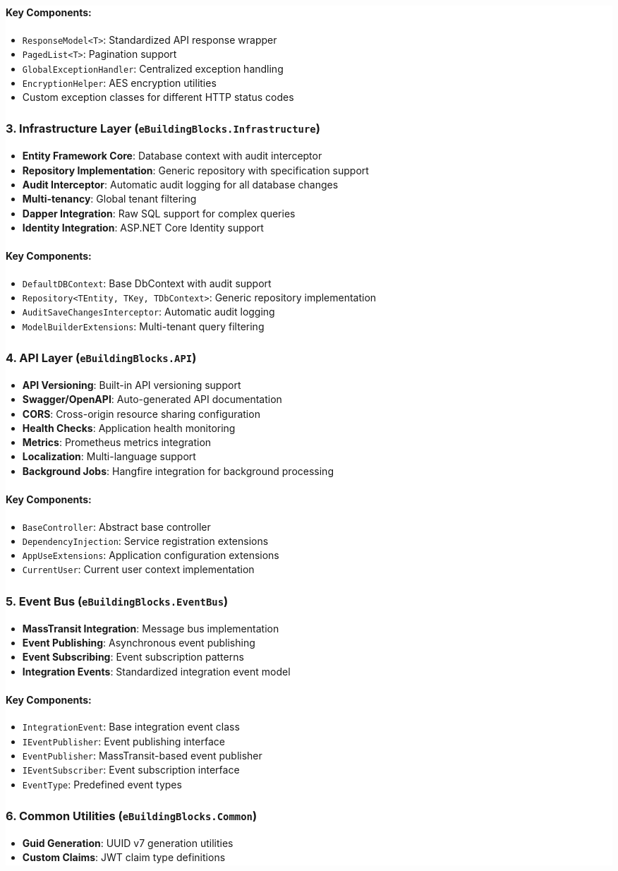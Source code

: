 #### Key Components:
- `ResponseModel<T>`: Standardized API response wrapper
- `PagedList<T>`: Pagination support
- `GlobalExceptionHandler`: Centralized exception handling
- `EncryptionHelper`: AES encryption utilities
- Custom exception classes for different HTTP status codes

### 3. **Infrastructure Layer** (`eBuildingBlocks.Infrastructure`)
- **Entity Framework Core**: Database context with audit interceptor
- **Repository Implementation**: Generic repository with specification support
- **Audit Interceptor**: Automatic audit logging for all database changes
- **Multi-tenancy**: Global tenant filtering
- **Dapper Integration**: Raw SQL support for complex queries
- **Identity Integration**: ASP.NET Core Identity support

#### Key Components:
- `DefaultDBContext`: Base DbContext with audit support
- `Repository<TEntity, TKey, TDbContext>`: Generic repository implementation
- `AuditSaveChangesInterceptor`: Automatic audit logging
- `ModelBuilderExtensions`: Multi-tenant query filtering

### 4. **API Layer** (`eBuildingBlocks.API`)
- **API Versioning**: Built-in API versioning support
- **Swagger/OpenAPI**: Auto-generated API documentation
- **CORS**: Cross-origin resource sharing configuration
- **Health Checks**: Application health monitoring
- **Metrics**: Prometheus metrics integration
- **Localization**: Multi-language support
- **Background Jobs**: Hangfire integration for background processing

#### Key Components:
- `BaseController`: Abstract base controller
- `DependencyInjection`: Service registration extensions
- `AppUseExtensions`: Application configuration extensions
- `CurrentUser`: Current user context implementation

### 5. **Event Bus** (`eBuildingBlocks.EventBus`)
- **MassTransit Integration**: Message bus implementation
- **Event Publishing**: Asynchronous event publishing
- **Event Subscribing**: Event subscription patterns
- **Integration Events**: Standardized integration event model

#### Key Components:
- `IntegrationEvent`: Base integration event class
- `IEventPublisher`: Event publishing interface
- `EventPublisher`: MassTransit-based event publisher
- `IEventSubscriber`: Event subscription interface
- `EventType`: Predefined event types

### 6. **Common Utilities** (`eBuildingBlocks.Common`)
- **Guid Generation**: UUID v7 generation utilities
- **Custom Claims**: JWT claim type definitions
